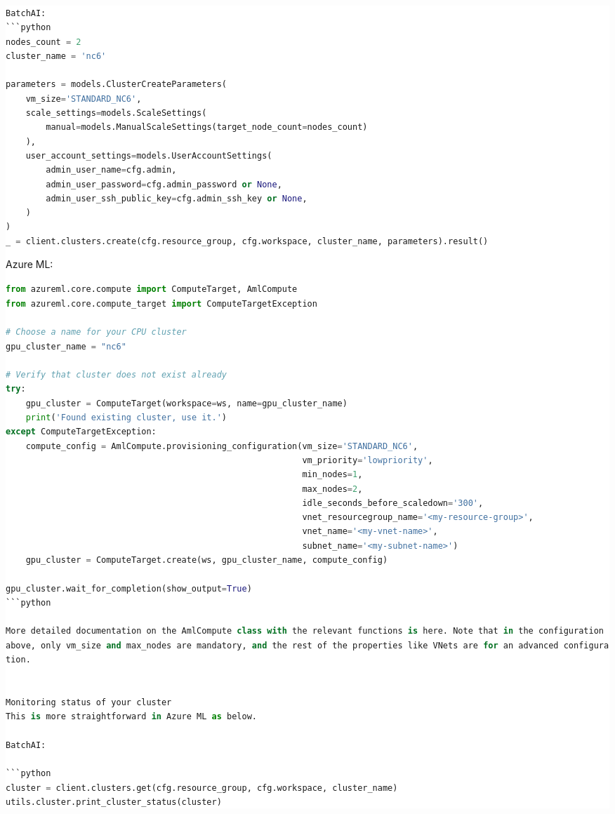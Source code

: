 ```python
BatchAI:
```python
nodes_count = 2
cluster_name = 'nc6'

parameters = models.ClusterCreateParameters(
    vm_size='STANDARD_NC6',
    scale_settings=models.ScaleSettings(
        manual=models.ManualScaleSettings(target_node_count=nodes_count)
    ),
    user_account_settings=models.UserAccountSettings(
        admin_user_name=cfg.admin,
        admin_user_password=cfg.admin_password or None,
        admin_user_ssh_public_key=cfg.admin_ssh_key or None,
    )
)
_ = client.clusters.create(cfg.resource_group, cfg.workspace, cluster_name, parameters).result()
```

Azure ML:

```python
from azureml.core.compute import ComputeTarget, AmlCompute
from azureml.core.compute_target import ComputeTargetException

# Choose a name for your CPU cluster
gpu_cluster_name = "nc6"

# Verify that cluster does not exist already
try:
    gpu_cluster = ComputeTarget(workspace=ws, name=gpu_cluster_name)
    print('Found existing cluster, use it.')
except ComputeTargetException:
    compute_config = AmlCompute.provisioning_configuration(vm_size='STANDARD_NC6',
                                                           vm_priority='lowpriority',
                                                           min_nodes=1,
                                                           max_nodes=2,
                                                           idle_seconds_before_scaledown='300',
                                                           vnet_resourcegroup_name='<my-resource-group>',
                                                           vnet_name='<my-vnet-name>',
                                                           subnet_name='<my-subnet-name>')
    gpu_cluster = ComputeTarget.create(ws, gpu_cluster_name, compute_config)

gpu_cluster.wait_for_completion(show_output=True)
```python

More detailed documentation on the AmlCompute class with the relevant functions is here. Note that in the configuration above, only vm_size and max_nodes are mandatory, and the rest of the properties like VNets are for an advanced configuration.


Monitoring status of your cluster
This is more straightforward in Azure ML as below.

BatchAI:

```python
cluster = client.clusters.get(cfg.resource_group, cfg.workspace, cluster_name)
utils.cluster.print_cluster_status(cluster)
```
